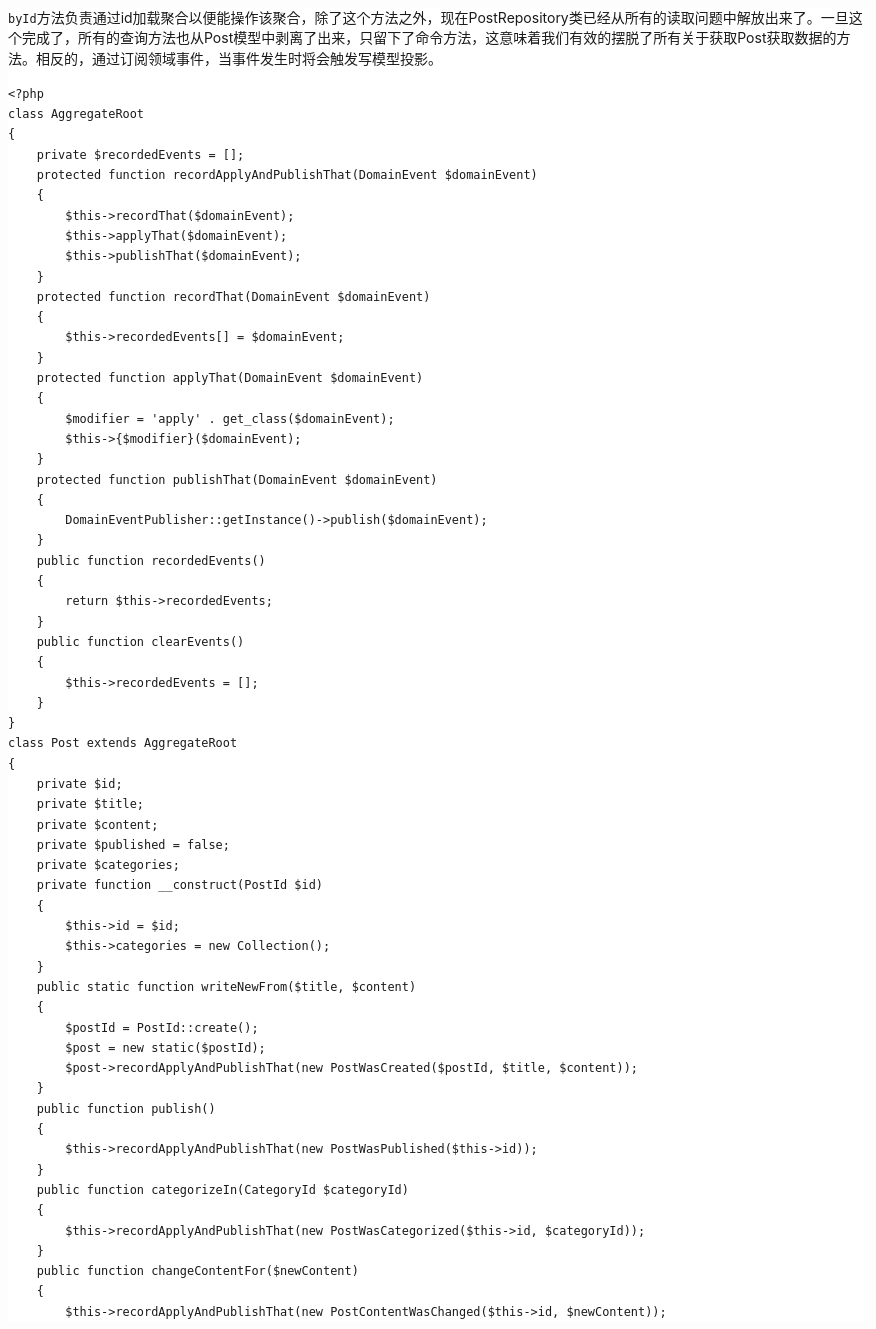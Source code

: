 `byId`方法负责通过id加载聚合以便能操作该聚合，除了这个方法之外，现在PostRepository类已经从所有的读取问题中解放出来了。一旦这个完成了，所有的查询方法也从Post模型中剥离了出来，只留下了命令方法，这意味着我们有效的摆脱了所有关于获取Post获取数据的方法。相反的，通过订阅领域事件，当事件发生时将会触发写模型投影。

    <?php
    class AggregateRoot
    {
        private $recordedEvents = [];
        protected function recordApplyAndPublishThat(DomainEvent $domainEvent)
        {
            $this->recordThat($domainEvent);
            $this->applyThat($domainEvent);
            $this->publishThat($domainEvent);
        }
        protected function recordThat(DomainEvent $domainEvent)
        {
            $this->recordedEvents[] = $domainEvent;
        }
        protected function applyThat(DomainEvent $domainEvent)
        {
            $modifier = 'apply' . get_class($domainEvent);
            $this->{$modifier}($domainEvent);
        }
        protected function publishThat(DomainEvent $domainEvent)
        {
            DomainEventPublisher::getInstance()->publish($domainEvent);
        }
        public function recordedEvents()
        {
            return $this->recordedEvents;
        }
        public function clearEvents()
        {
            $this->recordedEvents = [];
        }
    }
    class Post extends AggregateRoot
    {
        private $id;
        private $title;
        private $content;
        private $published = false;
        private $categories;
        private function __construct(PostId $id)
        {
            $this->id = $id;
            $this->categories = new Collection();
        }
        public static function writeNewFrom($title, $content)
        {
            $postId = PostId::create();
            $post = new static($postId);
            $post->recordApplyAndPublishThat(new PostWasCreated($postId, $title, $content));
        }
        public function publish()
        {
            $this->recordApplyAndPublishThat(new PostWasPublished($this->id));
        }
        public function categorizeIn(CategoryId $categoryId)
        {
            $this->recordApplyAndPublishThat(new PostWasCategorized($this->id, $categoryId));
        }
        public function changeContentFor($newContent)
        {
            $this->recordApplyAndPublishThat(new PostContentWasChanged($this->id, $newContent));